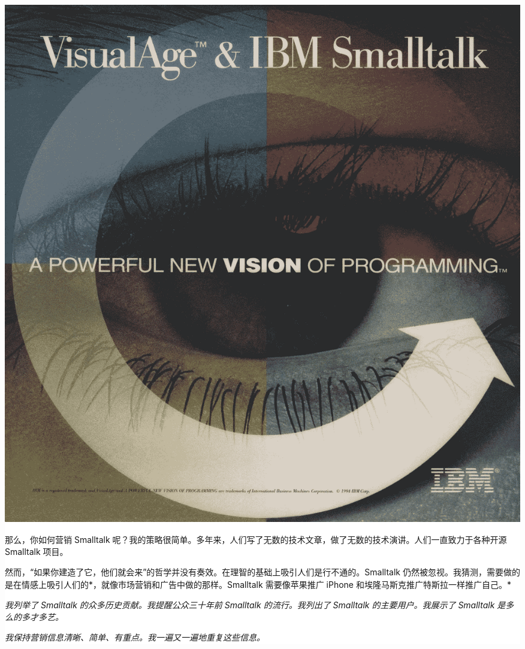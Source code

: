 ![](img/cc1c2fce209fc97bd09d09f600d7c8d2.png)

那么，你如何营销 Smalltalk 呢？我的策略很简单。多年来，人们写了无数的技术文章，做了无数的技术演讲。人们一直致力于各种开源 Smalltalk 项目。

然而，“如果你建造了它，他们就会来”的哲学并没有奏效。在理智的基础上吸引人们是行不通的。Smalltalk 仍然被忽视。我猜测，需要做的是在情感上吸引人们的*，就像市场营销和广告中做的那样。Smalltalk 需要像苹果推广 iPhone 和埃隆马斯克推广特斯拉一样推广自己。*

*我列举了 Smalltalk 的众多历史贡献。我提醒公众三十年前 Smalltalk 的流行。我列出了 Smalltalk 的主要用户。我展示了 Smalltalk 是多么的多才多艺。*

*我保持营销信息清晰、简单、有重点。我一遍又一遍地重复这些信息。*
